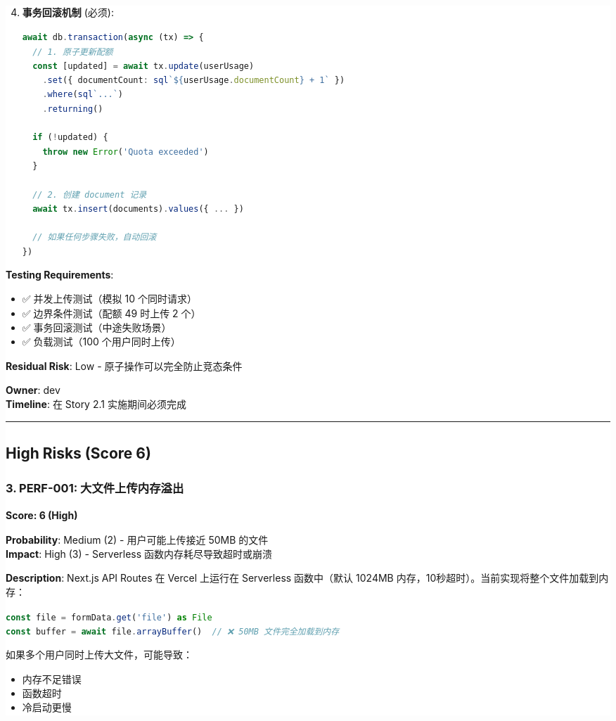 4. **事务回滚机制** (必须):
   ```typescript
   await db.transaction(async (tx) => {
     // 1. 原子更新配额
     const [updated] = await tx.update(userUsage)
       .set({ documentCount: sql`${userUsage.documentCount} + 1` })
       .where(sql`...`)
       .returning()
     
     if (!updated) {
       throw new Error('Quota exceeded')
     }
     
     // 2. 创建 document 记录
     await tx.insert(documents).values({ ... })
     
     // 如果任何步骤失败，自动回滚
   })
   ```

**Testing Requirements**:
- ✅ 并发上传测试（模拟 10 个同时请求）
- ✅ 边界条件测试（配额 49 时上传 2 个）
- ✅ 事务回滚测试（中途失败场景）
- ✅ 负载测试（100 个用户同时上传）

**Residual Risk**: Low - 原子操作可以完全防止竞态条件

**Owner**: dev  
**Timeline**: 在 Story 2.1 实施期间必须完成

---

## High Risks (Score 6)

### 3. PERF-001: 大文件上传内存溢出

**Score: 6 (High)**

**Probability**: Medium (2) - 用户可能上传接近 50MB 的文件  
**Impact**: High (3) - Serverless 函数内存耗尽导致超时或崩溃

**Description**:
Next.js API Routes 在 Vercel 上运行在 Serverless 函数中（默认 1024MB 内存，10秒超时）。当前实现将整个文件加载到内存：

```typescript
const file = formData.get('file') as File
const buffer = await file.arrayBuffer()  // ❌ 50MB 文件完全加载到内存
```

如果多个用户同时上传大文件，可能导致：
- 内存不足错误
- 函数超时
- 冷启动更慢
